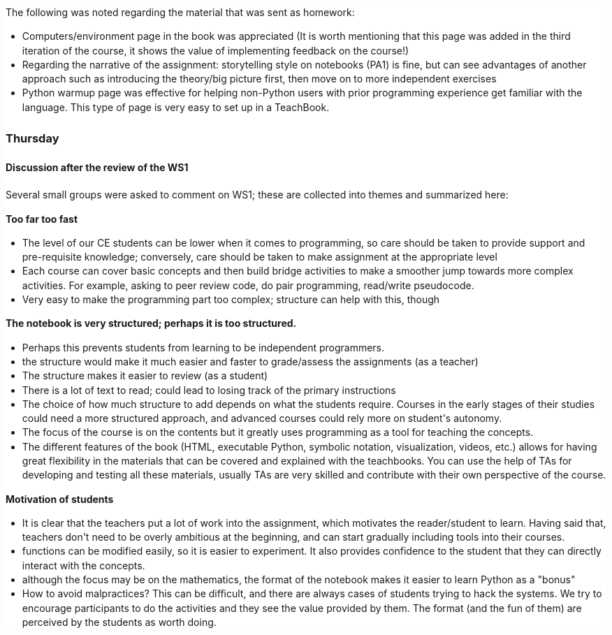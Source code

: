 The following was noted regarding the material that was sent as homework:
- Computers/environment page in the book was appreciated (It is worth mentioning that this page was added in the third iteration of the course, it shows the value of implementing feedback on the course!)
- Regarding the narrative of the assignment: storytelling style on notebooks (PA1) is fine, but can see advantages of another approach such as introducing the theory/big picture first, then move on to more independent exercises
- Python warmup page was effective for helping non-Python users with prior programming experience get familiar with the language. This type of page is very easy to set up in a TeachBook.

### Thursday

#### Discussion after the review of the WS1

Several small groups were asked to comment on WS1; these are collected into themes and summarized here:

**Too far too fast**
- The level of our CE students can be lower when it comes to programming, so care should be taken to provide support and pre-requisite knowledge; conversely, care should be taken to make assignment at the appropriate level
- Each course can cover basic concepts and then build bridge activities to make a smoother jump towards more complex activities. For example, asking to peer review code, do pair programming, read/write pseudocode.
- Very easy to make the programming part too complex; structure can help with this, though

**The notebook is very structured; perhaps it is too structured.**
- Perhaps this prevents students from learning to be independent programmers.
- the structure would make it much easier and faster to grade/assess the assignments (as a teacher)
- The structure makes it easier to review (as a student)
- There is a lot of text to read; could lead to losing track of the primary instructions
- The choice of how much structure to add depends on what the students require. Courses in the early stages of their studies could need a more structured approach, and advanced courses could rely more on student's autonomy.
- The focus of the course is on the contents but it greatly uses programming as a tool for teaching the concepts.
- The different features of the book (HTML, executable Python, symbolic notation, visualization, videos, etc.) allows for having great flexibility in the materials that can be covered and explained with the teachbooks. You can use the help of TAs for developing and testing all these materials, usually TAs are very skilled and contribute with their own perspective of the course.

**Motivation of students**
- It is clear that the teachers put a lot of work into the assignment, which motivates the reader/student to learn. Having said that, teachers don't need to be overly ambitious at the beginning, and can start gradually including tools into their courses.
- functions can be modified easily, so it is easier to experiment. It also provides confidence to the student that they can directly interact with the concepts.
- although the focus may be on the mathematics, the format of the notebook makes it easier to learn Python as a "bonus"
- How to avoid malpractices? This can be difficult, and there are always cases of students trying to hack the systems. We try to encourage participants to do the activities and they see the value provided by them. The format (and the fun of them) are perceived by the students as worth doing. 
